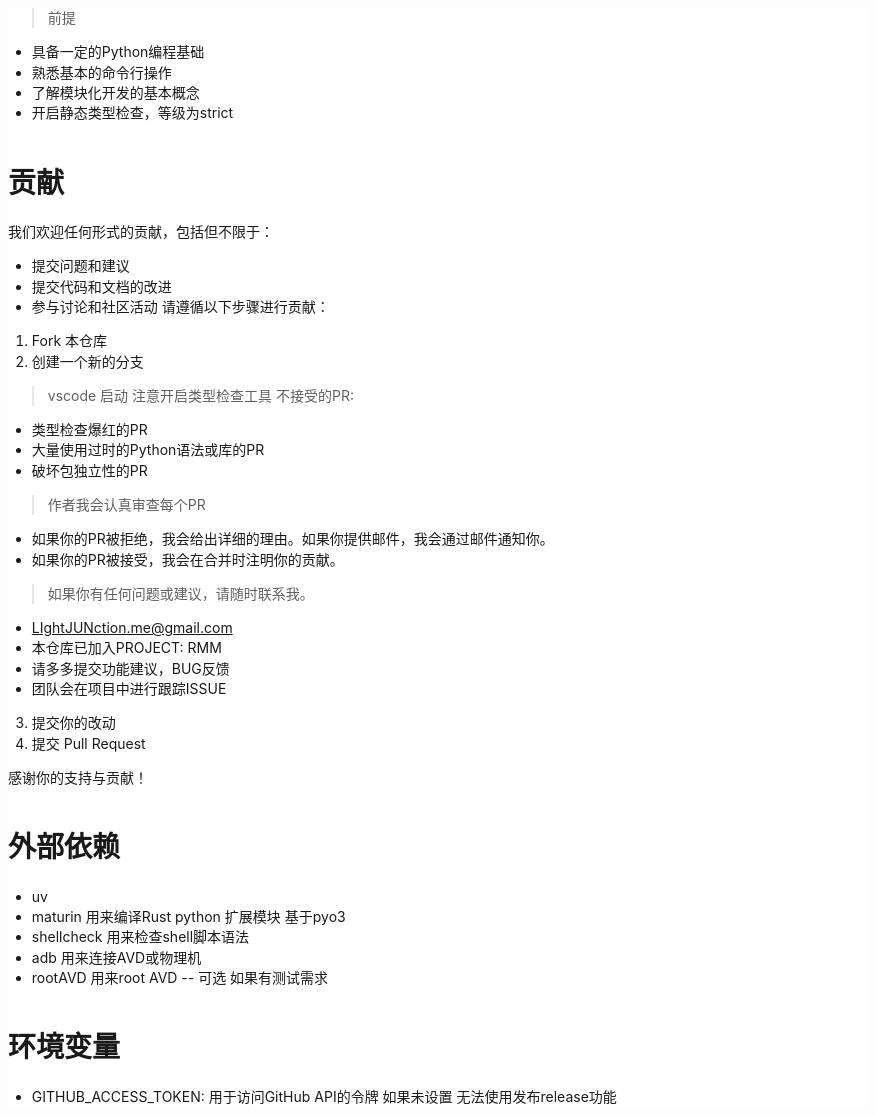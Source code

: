 > 前提
- 具备一定的Python编程基础
- 熟悉基本的命令行操作
- 了解模块化开发的基本概念
- 开启静态类型检查，等级为strict 

# 贡献

我们欢迎任何形式的贡献，包括但不限于：

- 提交问题和建议
- 提交代码和文档的改进
- 参与讨论和社区活动
请遵循以下步骤进行贡献：

1. Fork 本仓库
2. 创建一个新的分支

> vscode 启动
> 注意开启类型检查工具
> 不接受的PR:
 - 类型检查爆红的PR
 - 大量使用过时的Python语法或库的PR
 - 破坏包独立性的PR
> 作者我会认真审查每个PR
 - 如果你的PR被拒绝，我会给出详细的理由。如果你提供邮件，我会通过邮件通知你。
 - 如果你的PR被接受，我会在合并时注明你的贡献。

> 如果你有任何问题或建议，请随时联系我。
 - LIghtJUNction.me@gmail.com
 - 本仓库已加入PROJECT: RMM 
 - 请多多提交功能建议，BUG反馈
 - 团队会在项目中进行跟踪ISSUE

3. 提交你的改动
4. 提交 Pull Request

感谢你的支持与贡献！


# 外部依赖
- uv 
- maturin 用来编译Rust python 扩展模块 基于pyo3
- shellcheck 用来检查shell脚本语法
- adb 用来连接AVD或物理机 
- rootAVD 用来root AVD -- 可选 如果有测试需求

# 环境变量
- GITHUB_ACCESS_TOKEN: 用于访问GitHub API的令牌 如果未设置 无法使用发布release功能




